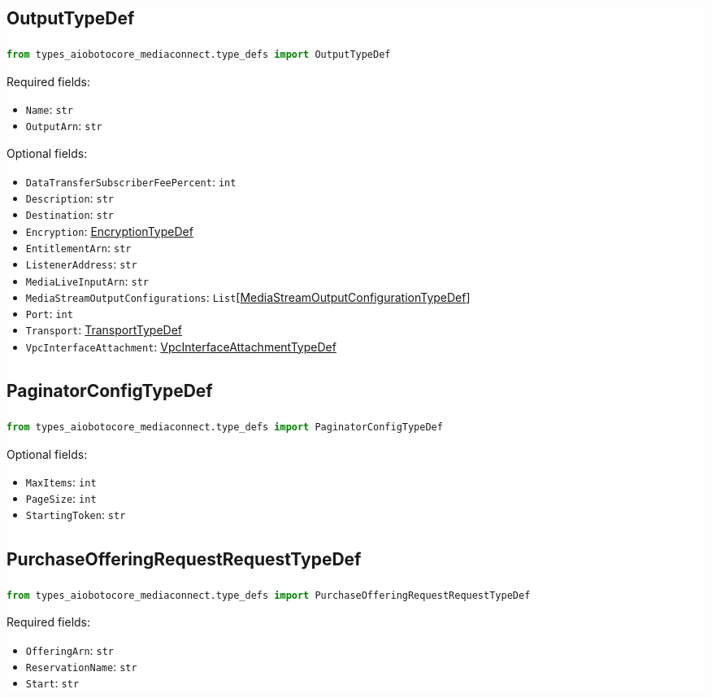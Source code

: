 <a id="outputtypedef"></a>

## OutputTypeDef

```python
from types_aiobotocore_mediaconnect.type_defs import OutputTypeDef
```

Required fields:

- `Name`: `str`
- `OutputArn`: `str`

Optional fields:

- `DataTransferSubscriberFeePercent`: `int`
- `Description`: `str`
- `Destination`: `str`
- `Encryption`: [EncryptionTypeDef](./type_defs.md#encryptiontypedef)
- `EntitlementArn`: `str`
- `ListenerAddress`: `str`
- `MediaLiveInputArn`: `str`
- `MediaStreamOutputConfigurations`:
  `List`\[[MediaStreamOutputConfigurationTypeDef](./type_defs.md#mediastreamoutputconfigurationtypedef)\]
- `Port`: `int`
- `Transport`: [TransportTypeDef](./type_defs.md#transporttypedef)
- `VpcInterfaceAttachment`:
  [VpcInterfaceAttachmentTypeDef](./type_defs.md#vpcinterfaceattachmenttypedef)

<a id="paginatorconfigtypedef"></a>

## PaginatorConfigTypeDef

```python
from types_aiobotocore_mediaconnect.type_defs import PaginatorConfigTypeDef
```

Optional fields:

- `MaxItems`: `int`
- `PageSize`: `int`
- `StartingToken`: `str`

<a id="purchaseofferingrequestrequesttypedef"></a>

## PurchaseOfferingRequestRequestTypeDef

```python
from types_aiobotocore_mediaconnect.type_defs import PurchaseOfferingRequestRequestTypeDef
```

Required fields:

- `OfferingArn`: `str`
- `ReservationName`: `str`
- `Start`: `str`
